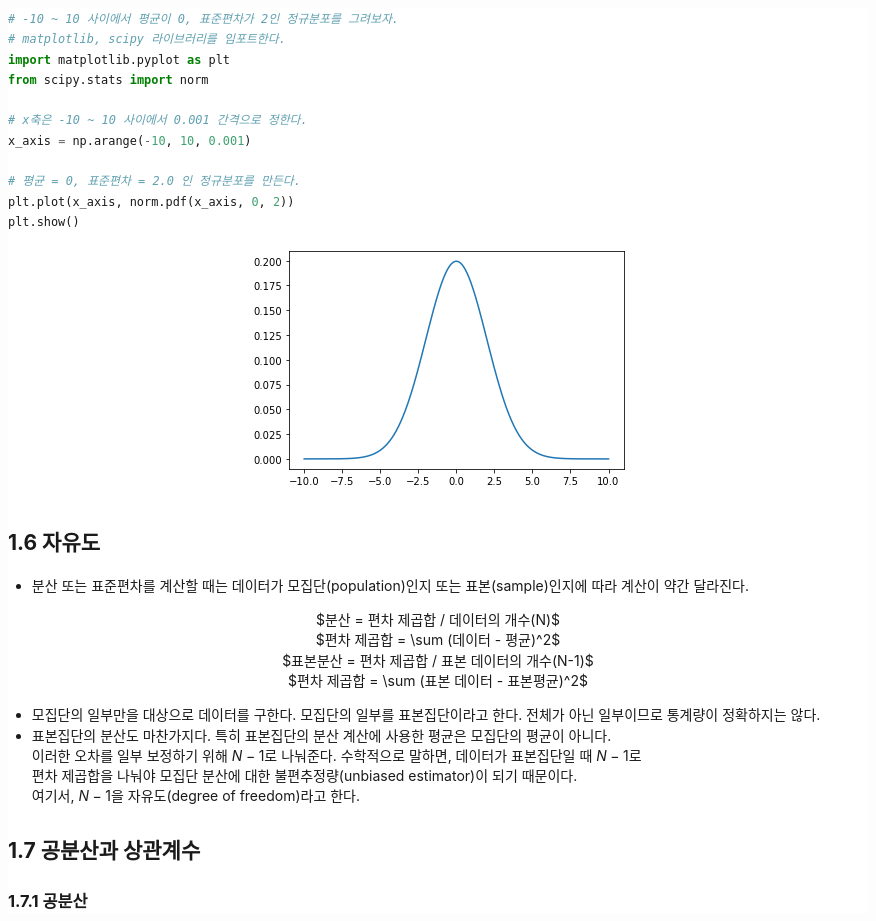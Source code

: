 ```python
# -10 ~ 10 사이에서 평균이 0, 표준편차가 2인 정규분포를 그려보자.
# matplotlib, scipy 라이브러리를 임포트한다.
import matplotlib.pyplot as plt
from scipy.stats import norm

# x축은 -10 ~ 10 사이에서 0.001 간격으로 정한다.
x_axis = np.arange(-10, 10, 0.001)

# 평균 = 0, 표준편차 = 2.0 인 정규분포를 만든다.
plt.plot(x_axis, norm.pdf(x_axis, 0, 2))
plt.show()
```


    
<p align="center">
  <img src="/images/2021-08-11-PortfolioWithPython_02_files/2021-08-11-PortfolioWithPython_02_1.png" alt="portfolio"/>
</p>  
    


## 1.6 자유도

* 분산 또는 표준편차를 계산할 때는 데이터가 모집단(population)인지 또는 표본(sample)인지에 따라 계산이 약간 달라진다.
<center>$분산 = 편차 제곱합 / 데이터의 개수(N)$</center>  
<center>$편차 제곱합 = \sum (데이터 - 평균)^2$</center>  

<center>$표본분산 = 편차 제곱합 / 표본 데이터의 개수(N-1)$</center>  
<center>$편차 제곱합 = \sum (표본 데이터 - 표본평균)^2$</center>

* 모집단의 일부만을 대상으로 데이터를 구한다. 모집단의 일부를 표본집단이라고 한다. 전체가 아닌 일부이므로 통계량이 정확하지는 않다.  
* 표본집단의 분산도 마찬가지다. 특히 표본집단의 분산 계산에 사용한 평균은 모집단의 평균이 아니다.  
    이러한 오차를 일부 보정하기 위해 $N-1$로 나눠준다. 수학적으로 말하면, 데이터가 표본집단일 때 $N-1$로  
    편차 제곱합을 나눠야 모집단 분산에 대한 불편추정량(unbiased estimator)이 되기 때문이다.  
    여기서, $N-1$을 자유도(degree of freedom)라고 한다.

## 1.7 공분산과 상관계수

### 1.7.1 공분산
